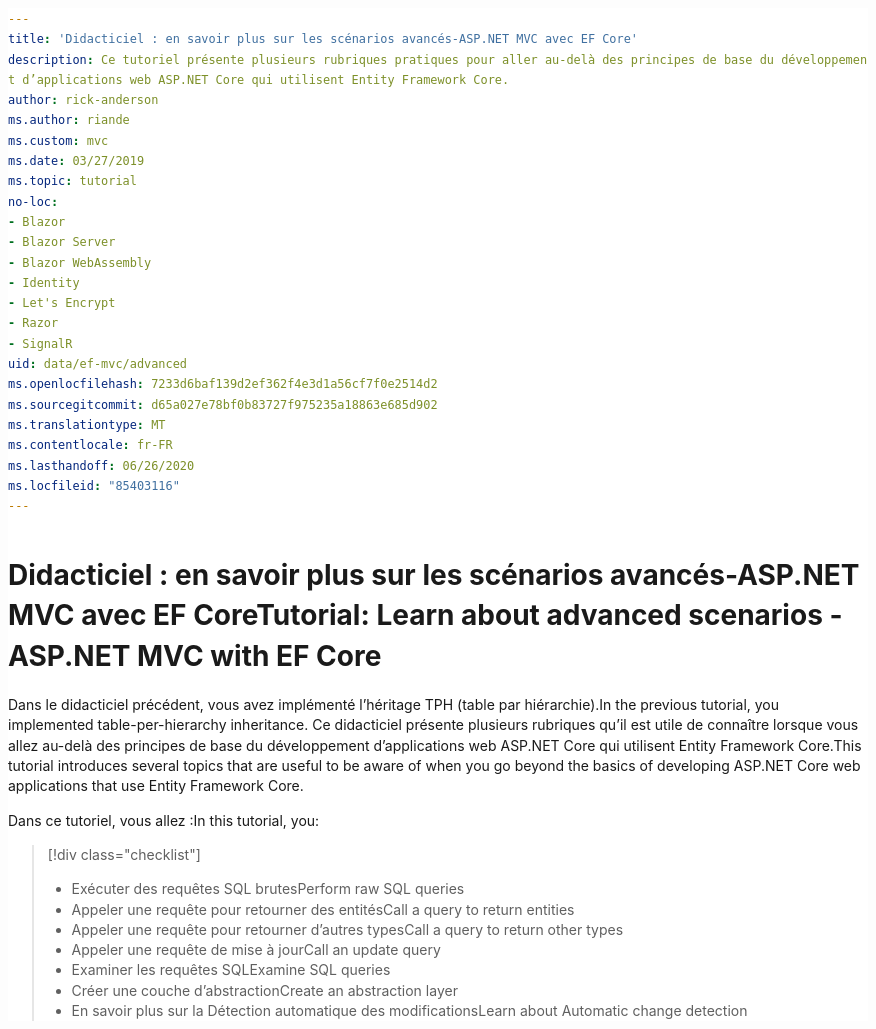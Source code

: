 ```yaml
---
title: 'Didacticiel : en savoir plus sur les scénarios avancés-ASP.NET MVC avec EF Core'
description: Ce tutoriel présente plusieurs rubriques pratiques pour aller au-delà des principes de base du développement d’applications web ASP.NET Core qui utilisent Entity Framework Core.
author: rick-anderson
ms.author: riande
ms.custom: mvc
ms.date: 03/27/2019
ms.topic: tutorial
no-loc:
- Blazor
- Blazor Server
- Blazor WebAssembly
- Identity
- Let's Encrypt
- Razor
- SignalR
uid: data/ef-mvc/advanced
ms.openlocfilehash: 7233d6baf139d2ef362f4e3d1a56cf7f0e2514d2
ms.sourcegitcommit: d65a027e78bf0b83727f975235a18863e685d902
ms.translationtype: MT
ms.contentlocale: fr-FR
ms.lasthandoff: 06/26/2020
ms.locfileid: "85403116"
---
```

# <a name="tutorial-learn-about-advanced-scenarios---aspnet-mvc-with-ef-core"></a><span data-ttu-id="b4e1d-103">Didacticiel : en savoir plus sur les scénarios avancés-ASP.NET MVC avec EF Core</span><span class="sxs-lookup"><span data-stu-id="b4e1d-103">Tutorial: Learn about advanced scenarios - ASP.NET MVC with EF Core</span></span>

<span data-ttu-id="b4e1d-104">Dans le didacticiel précédent, vous avez implémenté l’héritage TPH (table par hiérarchie).</span><span class="sxs-lookup"><span data-stu-id="b4e1d-104">In the previous tutorial, you implemented table-per-hierarchy inheritance.</span></span> <span data-ttu-id="b4e1d-105">Ce didacticiel présente plusieurs rubriques qu’il est utile de connaître lorsque vous allez au-delà des principes de base du développement d’applications web ASP.NET Core qui utilisent Entity Framework Core.</span><span class="sxs-lookup"><span data-stu-id="b4e1d-105">This tutorial introduces several topics that are useful to be aware of when you go beyond the basics of developing ASP.NET Core web applications that use Entity Framework Core.</span></span>

<span data-ttu-id="b4e1d-106">Dans ce tutoriel, vous allez :</span><span class="sxs-lookup"><span data-stu-id="b4e1d-106">In this tutorial, you:</span></span>

> [!div class="checklist"]
> * <span data-ttu-id="b4e1d-107">Exécuter des requêtes SQL brutes</span><span class="sxs-lookup"><span data-stu-id="b4e1d-107">Perform raw SQL queries</span></span>
> * <span data-ttu-id="b4e1d-108">Appeler une requête pour retourner des entités</span><span class="sxs-lookup"><span data-stu-id="b4e1d-108">Call a query to return entities</span></span>
> * <span data-ttu-id="b4e1d-109">Appeler une requête pour retourner d’autres types</span><span class="sxs-lookup"><span data-stu-id="b4e1d-109">Call a query to return other types</span></span>
> * <span data-ttu-id="b4e1d-110">Appeler une requête de mise à jour</span><span class="sxs-lookup"><span data-stu-id="b4e1d-110">Call an update query</span></span>
> * <span data-ttu-id="b4e1d-111">Examiner les requêtes SQL</span><span class="sxs-lookup"><span data-stu-id="b4e1d-111">Examine SQL queries</span></span>
> * <span data-ttu-id="b4e1d-112">Créer une couche d’abstraction</span><span class="sxs-lookup"><span data-stu-id="b4e1d-112">Create an abstraction layer</span></span>
> * <span data-ttu-id="b4e1d-113">En savoir plus sur la Détection automatique des modifications</span><span class="sxs-lookup"><span data-stu-id="b4e1d-113">Learn about Automatic change detection</span></span>